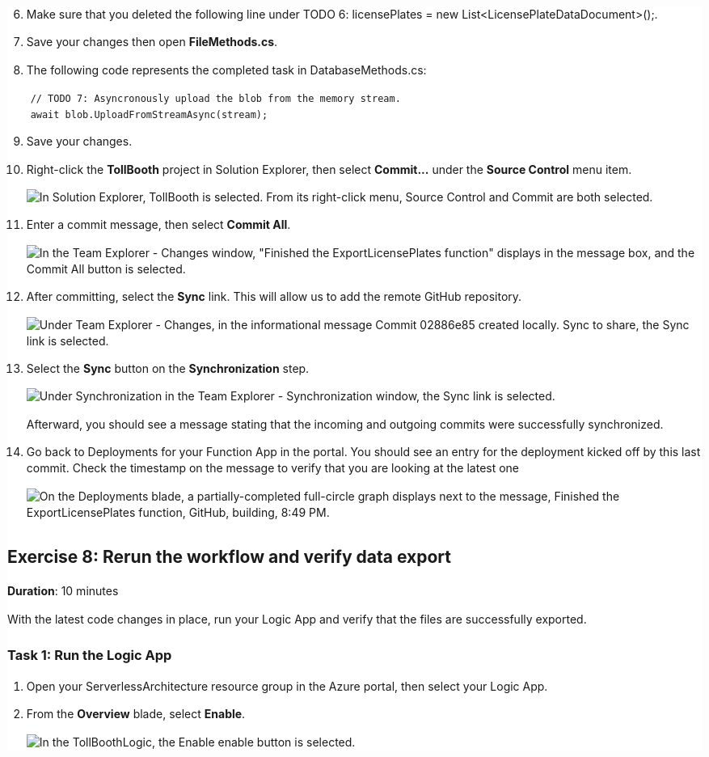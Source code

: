 6.  Make sure that you deleted the following line under TODO 6: licensePlates = new List\<LicensePlateDataDocument\>();.

7.  Save your changes then open **FileMethods.cs**.

8.  The following code represents the completed task in DatabaseMethods.cs:

```
    // TODO 7: Asyncronously upload the blob from the memory stream.
    await blob.UploadFromStreamAsync(stream);
```

9.  Save your changes.

10. Right-click the **TollBooth** project in Solution Explorer, then select **Commit...** under the **Source Control** menu item.

    ![In Solution Explorer, TollBooth is selected. From its right-click menu, Source Control and Commit are both selected.](images/Hands-onlabstep-by-step-Serverlessarchitectureimages/media/image101.png 'Solution Explorer')

11. Enter a commit message, then select **Commit All**.

    ![In the Team Explorer - Changes window, "Finished the ExportLicensePlates function" displays in the message box, and the Commit All button is selected.](images/Hands-onlabstep-by-step-Serverlessarchitectureimages/media/image110.png 'Team Explorer - Changes window')

12. After committing, select the **Sync** link. This will allow us to add the remote GitHub repository.

    ![Under Team Explorer - Changes, in the informational message Commit 02886e85 created locally. Sync to share, the Sync link is selected.](images/Hands-onlabstep-by-step-Serverlessarchitectureimages/media/image103.png 'Team Explorer - Changes window')

13. Select the **Sync** button on the **Synchronization** step.

    ![Under Synchronization in the Team Explorer - Synchronization window, the Sync link is selected.](images/Hands-onlabstep-by-step-Serverlessarchitectureimages/media/image111.png 'Team Explorer - Synchronization window')

    Afterward, you should see a message stating that the incoming and outgoing commits were successfully synchronized.

14. Go back to Deployments for your Function App in the portal. You should see an entry for the deployment kicked off by this last commit. Check the timestamp on the message to verify that you are looking at the latest one

    ![On the Deployments blade, a partially-completed full-circle graph displays next to the message, Finished the ExportLicensePlates function, GitHub, building, 8:49 PM.](images/Hands-onlabstep-by-step-Serverlessarchitectureimages/media/image112.png 'Deployments blade')

## Exercise 8: Rerun the workflow and verify data export

**Duration**: 10 minutes

With the latest code changes in place, run your Logic App and verify that the files are successfully exported.

### Task 1: Run the Logic App

1.  Open your ServerlessArchitecture resource group in the Azure portal, then select your Logic App.

2.  From the **Overview** blade, select **Enable**.

    ![In the TollBoothLogic, the Enable enable button is selected.](images/Hands-onlabstep-by-step-Serverlessarchitectureimages/media/image113.png 'TollBoothLogic blade')
